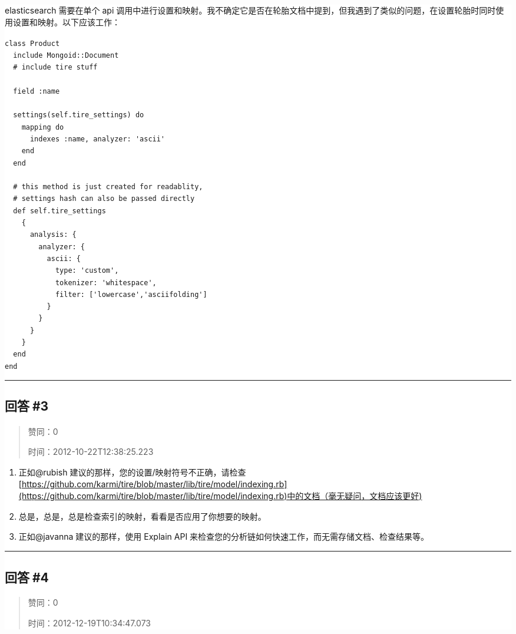 elasticsearch 需要在单个 api 调用中进行设置和映射。我不确定它是否在轮胎文档中提到，但我遇到了类似的问题，在设置轮胎时同时使用设置和映射。以下应该工作：

```
class Product
  include Mongoid::Document
  # include tire stuff

  field :name

  settings(self.tire_settings) do
    mapping do
      indexes :name, analyzer: 'ascii'
    end
  end

  # this method is just created for readablity, 
  # settings hash can also be passed directly
  def self.tire_settings
    {
      analysis: {
        analyzer: {
          ascii: {
            type: 'custom',
            tokenizer: 'whitespace',
            filter: ['lowercase','asciifolding']
          }
        }
      }
    }
  end
end 
```

* * *

## 回答 #3

> 赞同：0
> 
> 时间：2012-10-22T12:38:25.223

1.  正如@rubish 建议的那样，您的设置/映射符号不正确，请检查[https://github.com/karmi/tire/blob/master/lib/tire/model/indexing.rb](https://github.com/karmi/tire/blob/master/lib/tire/model/indexing.rb)中的文档（毫无疑问，文档应该更好)

2.  总是，总是，总是检查索引的映射，看看是否应用了你想要的映射。

3.  正如@javanna 建议的那样，使用 Explain API 来检查您的分析链如何快速工作，而无需存储文档、检查结果等。

* * *

## 回答 #4

> 赞同：0
> 
> 时间：2012-12-19T10:34:47.073
